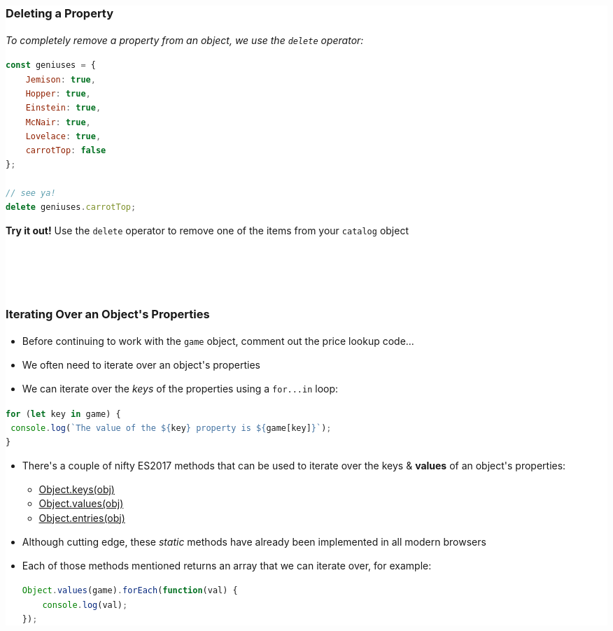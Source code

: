 
### Deleting a Property
 

*To completely remove a property from an object, we use the `delete` operator:*

```javascript
const geniuses = {
	Jemison: true,
	Hopper: true,
	Einstein: true,
	McNair: true,
	Lovelace: true,
	carrotTop: false
};

// see ya!
delete geniuses.carrotTop;
```

**Try it out!** Use the `delete` operator to remove one of the items from your `catalog` object

<br>
<br>
<br>

   
### Iterating Over an Object's Properties
 

- Before continuing to work with the `game` object, comment out the price lookup code...

- We often need to iterate over an object's properties

- We can iterate over the _keys_ of the properties using a `for...in` loop:

```javascript
for (let key in game) {
 console.log(`The value of the ${key} property is ${game[key]}`);
}
```


- There's a couple of nifty ES2017 methods that can be used to iterate over the keys & **values** of an object's properties:
	- [Object.keys(obj)](https://developer.mozilla.org/en-US/docs/Web/JavaScript/Reference/Global_Objects/Object/keys)
	- [Object.values(obj)](https://developer.mozilla.org/en-US/docs/Web/JavaScript/Reference/Global_objects/Object/values)
	- [Object.entries(obj)](https://developer.mozilla.org/en-US/docs/Web/JavaScript/Reference/Global_Objects/Object/entries)

- Although cutting edge, these _static_ methods have already been implemented in all modern browsers


- Each of those methods mentioned returns an array that we can iterate over, for example:

	```javascript
	Object.values(game).forEach(function(val) {
		console.log(val);
	});
	```
